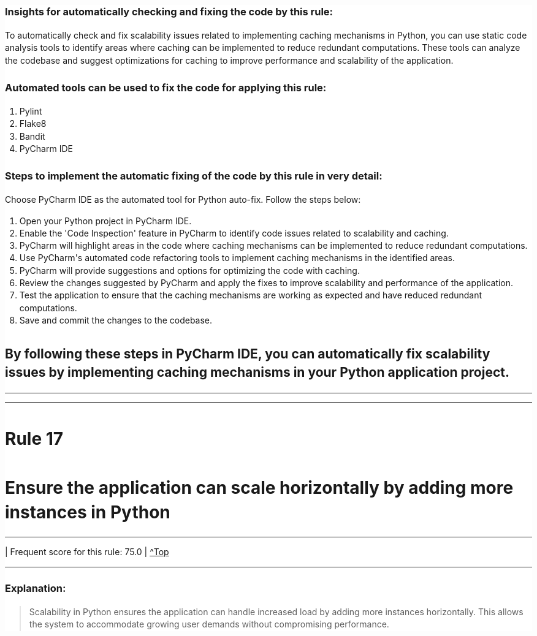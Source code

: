 ### Insights for automatically checking and fixing the code by this rule:
To automatically check and fix scalability issues related to implementing caching mechanisms in Python, you can use static code analysis tools to identify areas where caching can be implemented to reduce redundant computations. These tools can analyze the codebase and suggest optimizations for caching to improve performance and scalability of the application.
### Automated tools can be used to fix the code for applying this rule:
1. Pylint
2. Flake8
3. Bandit
4. PyCharm IDE
### Steps to implement the automatic fixing of the code by this rule in very detail:
Choose PyCharm IDE as the automated tool for Python auto-fix. Follow the steps below:

1. Open your Python project in PyCharm IDE.
2. Enable the 'Code Inspection' feature in PyCharm to identify code issues related to scalability and caching.
3. PyCharm will highlight areas in the code where caching mechanisms can be implemented to reduce redundant computations.
4. Use PyCharm's automated code refactoring tools to implement caching mechanisms in the identified areas.
5. PyCharm will provide suggestions and options for optimizing the code with caching.
6. Review the changes suggested by PyCharm and apply the fixes to improve scalability and performance of the application.
7. Test the application to ensure that the caching mechanisms are working as expected and have reduced redundant computations.
8. Save and commit the changes to the codebase.

By following these steps in PyCharm IDE, you can automatically fix scalability issues by implementing caching mechanisms in your Python application project.
 --- 
 --- 
---
# Rule 17
# Ensure the application can scale horizontally by adding more instances in Python
---
| Frequent score for this rule: 75.0 | [^Top](#scalability) 

---
### Explanation:
>Scalability in Python ensures the application can handle increased load by adding more instances horizontally. This allows the system to accommodate growing user demands without compromising performance.
